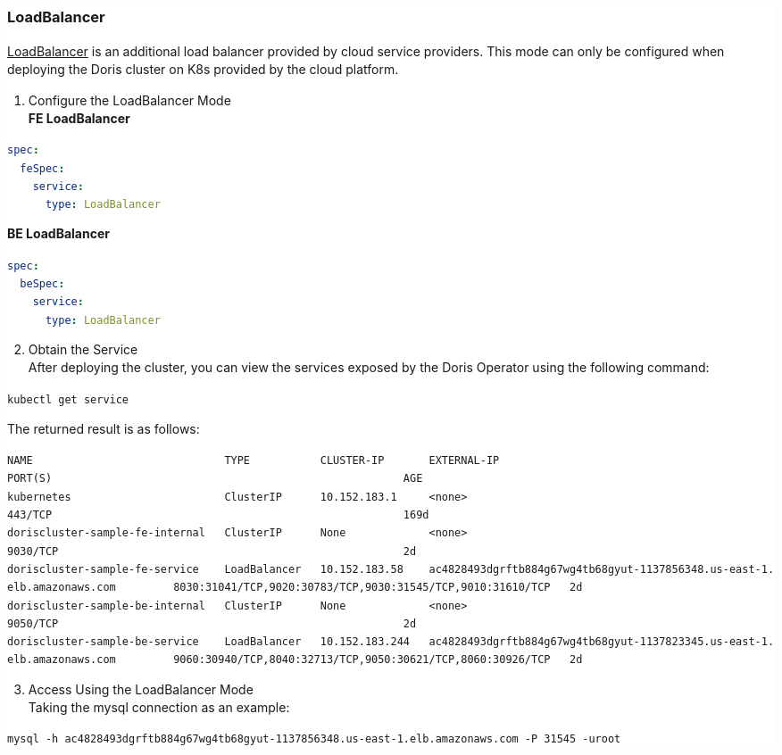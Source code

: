 ### LoadBalancer
[LoadBalancer](https://kubernetes.io/docs/concepts/services-networking/service/#loadbalancer) is an additional load balancer provided by cloud service providers. This mode can only be configured when deploying the Doris cluster on K8s provided by the cloud platform.
1. Configure the LoadBalancer Mode  
**FE LoadBalancer**  
  ```yaml
  spec:
    feSpec:
      service:
        type: LoadBalancer
  ```
**BE LoadBalancer**
  ```yaml
  spec:
    beSpec:
      service:
        type: LoadBalancer
  ```
2. Obtain the Service  
  After deploying the cluster, you can view the services exposed by the Doris Operator using the following command:
  ```shell
  kubectl get service
  ```
  The returned result is as follows:
  ```shell
  NAME                              TYPE           CLUSTER-IP       EXTERNAL-IP                                                                     PORT(S)                                                       AGE
  kubernetes                        ClusterIP      10.152.183.1     <none>                                                                          443/TCP                                                       169d
  doriscluster-sample-fe-internal   ClusterIP      None             <none>                                                                          9030/TCP                                                      2d
  doriscluster-sample-fe-service    LoadBalancer   10.152.183.58    ac4828493dgrftb884g67wg4tb68gyut-1137856348.us-east-1.elb.amazonaws.com         8030:31041/TCP,9020:30783/TCP,9030:31545/TCP,9010:31610/TCP   2d
  doriscluster-sample-be-internal   ClusterIP      None             <none>                                                                          9050/TCP                                                      2d
  doriscluster-sample-be-service    LoadBalancer   10.152.183.244   ac4828493dgrftb884g67wg4tb68gyut-1137823345.us-east-1.elb.amazonaws.com         9060:30940/TCP,8040:32713/TCP,9050:30621/TCP,8060:30926/TCP   2d
  ```

3. Access Using the LoadBalancer Mode  
  Taking the mysql connection as an example:
  ```shell
  mysql -h ac4828493dgrftb884g67wg4tb68gyut-1137856348.us-east-1.elb.amazonaws.com -P 31545 -uroot
  ```
